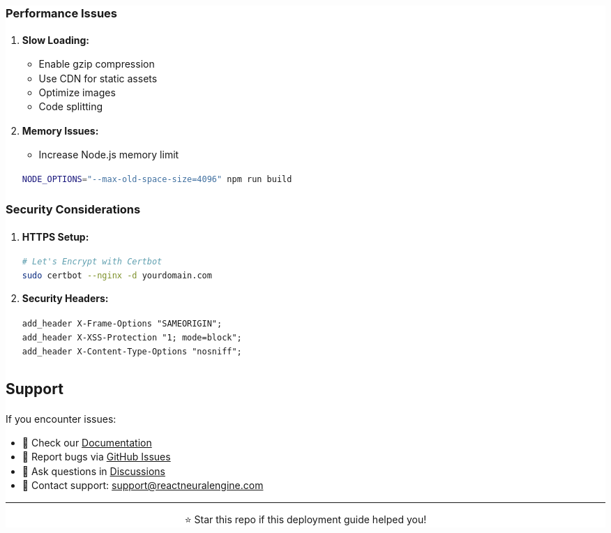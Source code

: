 ### Performance Issues

1. **Slow Loading:**
   - Enable gzip compression
   - Use CDN for static assets
   - Optimize images
   - Code splitting

2. **Memory Issues:**
   - Increase Node.js memory limit
   ```bash
   NODE_OPTIONS="--max-old-space-size=4096" npm run build
   ```

### Security Considerations

1. **HTTPS Setup:**
   ```bash
   # Let's Encrypt with Certbot
   sudo certbot --nginx -d yourdomain.com
   ```

2. **Security Headers:**
   ```nginx
   add_header X-Frame-Options "SAMEORIGIN";
   add_header X-XSS-Protection "1; mode=block";
   add_header X-Content-Type-Options "nosniff";
   ```

## Support

If you encounter issues:

- 📖 Check our [Documentation](https://skynetbee.github.io/ReactNeuralEngine/)
- 🐛 Report bugs via [GitHub Issues](https://github.com/skynetbee/ReactNeuralEngine/issues)
- 💬 Ask questions in [Discussions](https://github.com/skynetbee/ReactNeuralEngine/discussions)
- 📧 Contact support: support@reactneuralengine.com

---

<div align="center">
  <p>⭐ Star this repo if this deployment guide helped you!</p>
</div>

